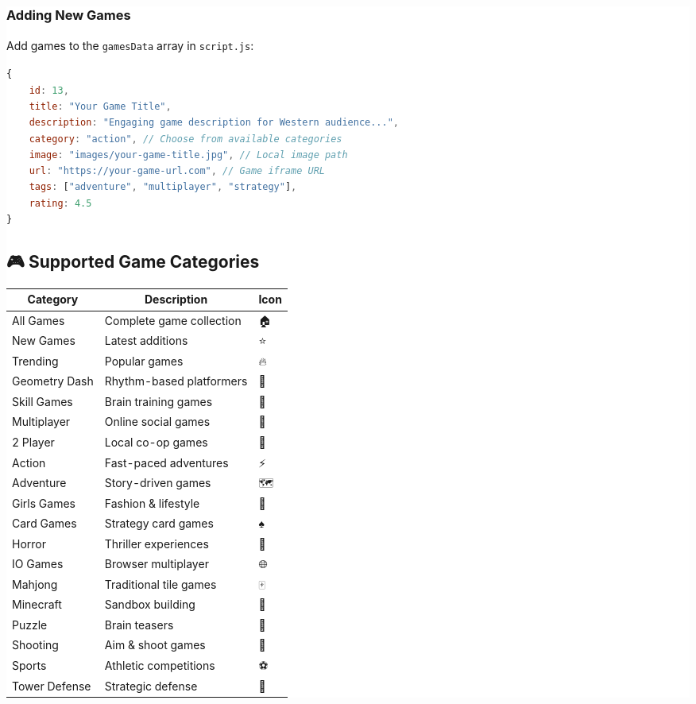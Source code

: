 ### **Adding New Games**
Add games to the `gamesData` array in `script.js`:

```javascript
{
    id: 13,
    title: "Your Game Title",
    description: "Engaging game description for Western audience...",
    category: "action", // Choose from available categories
    image: "images/your-game-title.jpg", // Local image path
    url: "https://your-game-url.com", // Game iframe URL
    tags: ["adventure", "multiplayer", "strategy"],
    rating: 4.5
}
```

## 🎮 **Supported Game Categories**

| Category | Description | Icon |
|----------|-------------|------|
| All Games | Complete game collection | 🏠 |
| New Games | Latest additions | ⭐ |
| Trending | Popular games | 🔥 |
| Geometry Dash | Rhythm-based platformers | 🔷 |
| Skill Games | Brain training games | 🧠 |
| Multiplayer | Online social games | 👥 |
| 2 Player | Local co-op games | 👫 |
| Action | Fast-paced adventures | ⚡ |
| Adventure | Story-driven games | 🗺️ |
| Girls Games | Fashion & lifestyle | 💖 |
| Card Games | Strategy card games | ♠️ |
| Horror | Thriller experiences | 👻 |
| IO Games | Browser multiplayer | 🌐 |
| Mahjong | Traditional tile games | 🀄 |
| Minecraft | Sandbox building | 🧱 |
| Puzzle | Brain teasers | 🧩 |
| Shooting | Aim & shoot games | 🎯 |
| Sports | Athletic competitions | ⚽ |
| Tower Defense | Strategic defense | 🏰 |
